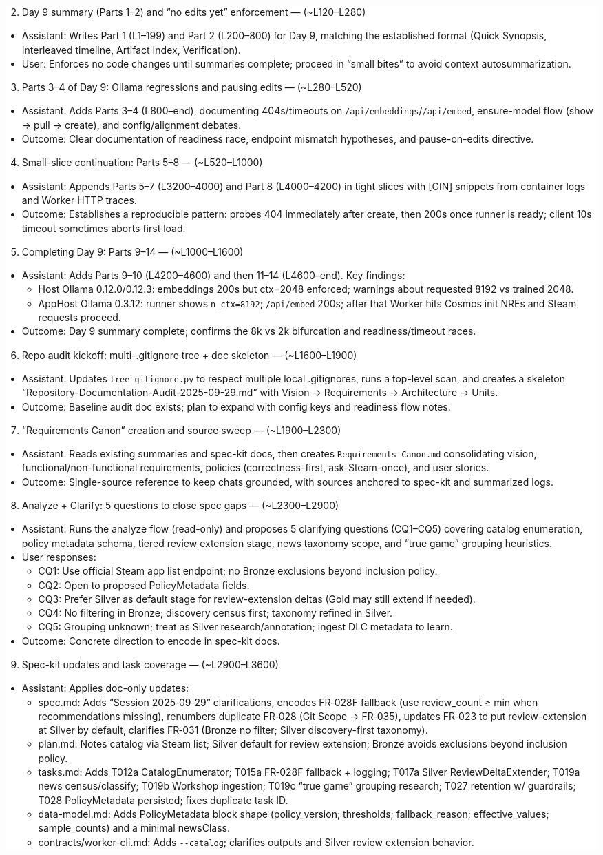 2) Day 9 summary (Parts 1–2) and “no edits yet” enforcement — (~L120–L280)
- Assistant: Writes Part 1 (L1–199) and Part 2 (L200–800) for Day 9, matching the established format (Quick Synopsis, Interleaved timeline, Artifact Index, Verification).
- User: Enforces no code changes until summaries complete; proceed in “small bites” to avoid context autosummarization.

3) Parts 3–4 of Day 9: Ollama regressions and pausing edits — (~L280–L520)
- Assistant: Adds Parts 3–4 (L800–end), documenting 404s/timeouts on `/api/embeddings`/`/api/embed`, ensure-model flow (show → pull → create), and config/alignment debates.
- Outcome: Clear documentation of readiness race, endpoint mismatch hypotheses, and pause-on-edits directive.

4) Small-slice continuation: Parts 5–8 — (~L520–L1000)
- Assistant: Appends Parts 5–7 (L3200–4000) and Part 8 (L4000–4200) in tight slices with [GIN] snippets from container logs and Worker HTTP traces.
- Outcome: Establishes a reproducible pattern: probes 404 immediately after create, then 200s once runner is ready; client 10s timeout sometimes aborts first load.

5) Completing Day 9: Parts 9–14 — (~L1000–L1600)
- Assistant: Adds Parts 9–10 (L4200–4600) and then 11–14 (L4600–end). Key findings:
	- Host Ollama 0.12.0/0.12.3: embeddings 200s but ctx=2048 enforced; warnings about requested 8192 vs trained 2048.
	- AppHost Ollama 0.3.12: runner shows `n_ctx=8192`; `/api/embed` 200s; after that Worker hits Cosmos init NREs and Steam requests proceed.
- Outcome: Day 9 summary complete; confirms the 8k vs 2k bifurcation and readiness/timeout races.

6) Repo audit kickoff: multi-.gitignore tree + doc skeleton — (~L1600–L1900)
- Assistant: Updates `tree_gitignore.py` to respect multiple local .gitignores, runs a top-level scan, and creates a skeleton “Repository-Documentation-Audit-2025-09-29.md” with Vision → Requirements → Architecture → Units.
- Outcome: Baseline audit doc exists; plan to expand with config keys and readiness flow notes.

7) “Requirements Canon” creation and source sweep — (~L1900–L2300)
- Assistant: Reads existing summaries and spec-kit docs, then creates `Requirements-Canon.md` consolidating vision, functional/non-functional requirements, policies (correctness-first, ask-Steam-once), and user stories.
- Outcome: Single-source reference to keep chats grounded, with sources anchored to spec-kit and summarized logs.

8) Analyze + Clarify: 5 questions to close spec gaps — (~L2300–L2900)
- Assistant: Runs the analyze flow (read-only) and proposes 5 clarifying questions (CQ1–CQ5) covering catalog enumeration, policy metadata schema, tiered review extension stage, news taxonomy scope, and “true game” grouping heuristics.
- User responses:
	- CQ1: Use official Steam app list endpoint; no Bronze exclusions beyond inclusion policy.
	- CQ2: Open to proposed PolicyMetadata fields.
	- CQ3: Prefer Silver as default stage for review-extension deltas (Gold may still extend if needed).
	- CQ4: No filtering in Bronze; discovery census first; taxonomy refined in Silver.
	- CQ5: Grouping unknown; treat as Silver research/annotation; ingest DLC metadata to learn.
- Outcome: Concrete direction to encode in spec-kit docs.

9) Spec-kit updates and task coverage — (~L2900–L3600)
- Assistant: Applies doc-only updates:
	- spec.md: Adds “Session 2025‑09‑29” clarifications, encodes FR‑028F fallback (use review_count ≥ min when recommendations missing), renumbers duplicate FR‑028 (Git Scope → FR‑035), updates FR‑023 to put review-extension at Silver by default, clarifies FR‑031 (Bronze no filter; Silver discovery-first taxonomy).
	- plan.md: Notes catalog via Steam list; Silver default for review extension; Bronze avoids exclusions beyond inclusion policy.
	- tasks.md: Adds T012a CatalogEnumerator; T015a FR‑028F fallback + logging; T017a Silver ReviewDeltaExtender; T019a news census/classify; T019b Workshop ingestion; T019c “true game” grouping research; T027 retention w/ guardrails; T028 PolicyMetadata persisted; fixes duplicate task ID.
	- data-model.md: Adds PolicyMetadata block shape (policy_version; thresholds; fallback_reason; effective_values; sample_counts) and a minimal newsClass.
	- contracts/worker-cli.md: Adds `--catalog`; clarifies outputs and Silver review extension behavior.